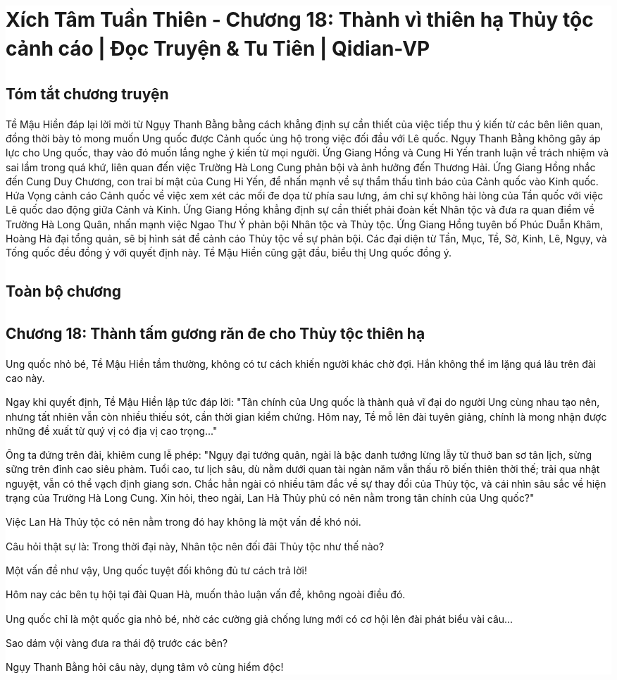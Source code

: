 # Xích Tâm Tuần Thiên - Chương 18: Thành vì thiên hạ Thủy tộc cảnh cáo | Đọc Truyện & Tu Tiên | Qidian-VP



## Tóm tắt chương truyện

Tề Mậu Hiền đáp lại lời mời từ Ngụy Thanh Bằng bằng cách khẳng định sự cần thiết của việc tiếp thu ý kiến từ các bên liên quan, đồng thời bày tỏ mong muốn Ung quốc được Cảnh quốc ủng hộ trong việc đối đầu với Lê quốc. Ngụy Thanh Bằng không gây áp lực cho Ung quốc, thay vào đó muốn lắng nghe ý kiến từ mọi người. Ứng Giang Hồng và Cung Hi Yến tranh luận về trách nhiệm và sai lầm trong quá khứ, liên quan đến việc Trường Hà Long Cung phản bội và ảnh hưởng đến Thương Hải. Ứng Giang Hồng nhắc đến Cung Duy Chương, con trai bí mật của Cung Hi Yến, để nhấn mạnh về sự thẩm thấu tình báo của Cảnh quốc vào Kinh quốc. Hứa Vọng cảnh cáo Cảnh quốc về việc xem xét các mối đe dọa từ phía sau lưng, ám chỉ sự không hài lòng của Tần quốc với việc Lê quốc dao động giữa Cảnh và Kinh. Ứng Giang Hồng khẳng định sự cần thiết phải đoàn kết Nhân tộc và đưa ra quan điểm về Trường Hà Long Quân, nhấn mạnh việc Ngao Thư Ý phản bội Nhân tộc và Thủy tộc. Ứng Giang Hồng tuyên bố Phúc Duẫn Khâm, Hoàng Hà đại tổng quản, sẽ bị hình sát để cảnh cáo Thủy tộc về sự phản bội. Các đại diện từ Tần, Mục, Tề, Sở, Kinh, Lê, Ngụy, và Tống quốc đều đồng ý với quyết định này. Tề Mậu Hiền cũng gật đầu, biểu thị Ung quốc đồng ý.


## Toàn bộ chương

## Chương 18: Thành tấm gương răn đe cho Thủy tộc thiên hạ

Ung quốc nhỏ bé, Tề Mậu Hiền tầm thường, không có tư cách khiến người khác chờ đợi. Hắn không thể im lặng quá lâu trên đài cao này.

Ngay khi quyết định, Tề Mậu Hiền lập tức đáp lời: "Tân chính của Ung quốc là thành quả vĩ đại do người Ung cùng nhau tạo nên, nhưng tất nhiên vẫn còn nhiều thiếu sót, cần thời gian kiểm chứng. Hôm nay, Tề mỗ lên đài tuyên giảng, chính là mong nhận được những đề xuất từ quý vị có địa vị cao trọng..."

Ông ta đứng trên đài, khiêm cung lễ phép: "Ngụy đại tướng quân, ngài là bậc danh tướng lừng lẫy từ thuở ban sơ tân lịch, sừng sững trên đỉnh cao siêu phàm. Tuổi cao, tư lịch sâu, dù nằm dưới quan tài ngàn năm vẫn thấu rõ biến thiên thời thế; trải qua nhật nguyệt, vẫn có thể vạch định giang sơn. Chắc hẳn ngài có nhiều tâm đắc về sự thay đổi của Thủy tộc, và cái nhìn sâu sắc về hiện trạng của Trường Hà Long Cung. Xin hỏi, theo ngài, Lan Hà Thủy phủ có nên nằm trong tân chính của Ung quốc?"

Việc Lan Hà Thủy tộc có nên nằm trong đó hay không là một vấn đề khó nói.

Câu hỏi thật sự là: Trong thời đại này, Nhân tộc nên đối đãi Thủy tộc như thế nào?

Một vấn đề như vậy, Ung quốc tuyệt đối không đủ tư cách trả lời!

Hôm nay các bên tụ hội tại đài Quan Hà, muốn thảo luận vấn đề, không ngoài điều đó.

Ung quốc chỉ là một quốc gia nhỏ bé, nhờ các cường giả chống lưng mới có cơ hội lên đài phát biểu vài câu...

Sao dám vội vàng đưa ra thái độ trước các bên?

Ngụy Thanh Bằng hỏi câu này, dụng tâm vô cùng hiểm độc!
